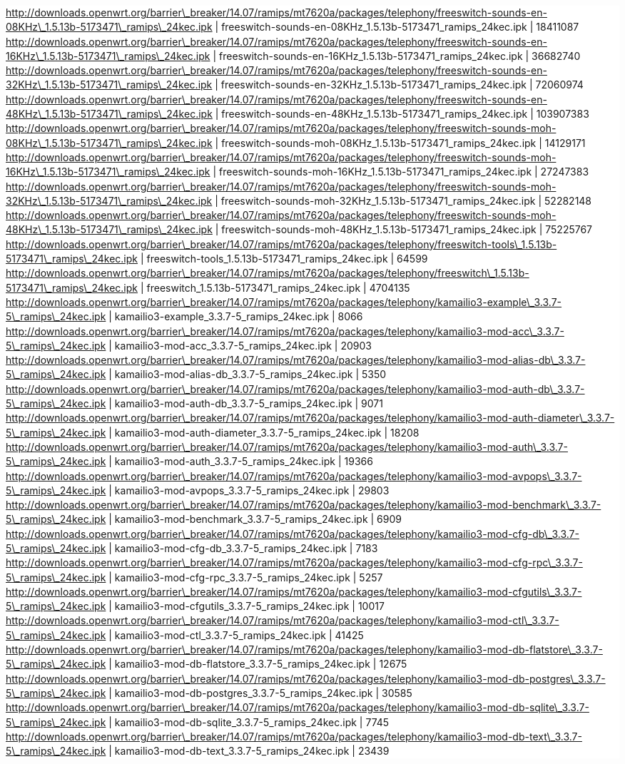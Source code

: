 http://downloads.openwrt.org/barrier\_breaker/14.07/ramips/mt7620a/packages/telephony/freeswitch-sounds-en-08KHz\_1.5.13b-5173471\_ramips\_24kec.ipk | freeswitch-sounds-en-08KHz\_1.5.13b-5173471\_ramips\_24kec.ipk | 18411087
http://downloads.openwrt.org/barrier\_breaker/14.07/ramips/mt7620a/packages/telephony/freeswitch-sounds-en-16KHz\_1.5.13b-5173471\_ramips\_24kec.ipk | freeswitch-sounds-en-16KHz\_1.5.13b-5173471\_ramips\_24kec.ipk | 36682740
http://downloads.openwrt.org/barrier\_breaker/14.07/ramips/mt7620a/packages/telephony/freeswitch-sounds-en-32KHz\_1.5.13b-5173471\_ramips\_24kec.ipk | freeswitch-sounds-en-32KHz\_1.5.13b-5173471\_ramips\_24kec.ipk | 72060974
http://downloads.openwrt.org/barrier\_breaker/14.07/ramips/mt7620a/packages/telephony/freeswitch-sounds-en-48KHz\_1.5.13b-5173471\_ramips\_24kec.ipk | freeswitch-sounds-en-48KHz\_1.5.13b-5173471\_ramips\_24kec.ipk | 103907383
http://downloads.openwrt.org/barrier\_breaker/14.07/ramips/mt7620a/packages/telephony/freeswitch-sounds-moh-08KHz\_1.5.13b-5173471\_ramips\_24kec.ipk | freeswitch-sounds-moh-08KHz\_1.5.13b-5173471\_ramips\_24kec.ipk | 14129171
http://downloads.openwrt.org/barrier\_breaker/14.07/ramips/mt7620a/packages/telephony/freeswitch-sounds-moh-16KHz\_1.5.13b-5173471\_ramips\_24kec.ipk | freeswitch-sounds-moh-16KHz\_1.5.13b-5173471\_ramips\_24kec.ipk | 27247383
http://downloads.openwrt.org/barrier\_breaker/14.07/ramips/mt7620a/packages/telephony/freeswitch-sounds-moh-32KHz\_1.5.13b-5173471\_ramips\_24kec.ipk | freeswitch-sounds-moh-32KHz\_1.5.13b-5173471\_ramips\_24kec.ipk | 52282148
http://downloads.openwrt.org/barrier\_breaker/14.07/ramips/mt7620a/packages/telephony/freeswitch-sounds-moh-48KHz\_1.5.13b-5173471\_ramips\_24kec.ipk | freeswitch-sounds-moh-48KHz\_1.5.13b-5173471\_ramips\_24kec.ipk | 75225767
http://downloads.openwrt.org/barrier\_breaker/14.07/ramips/mt7620a/packages/telephony/freeswitch-tools\_1.5.13b-5173471\_ramips\_24kec.ipk | freeswitch-tools\_1.5.13b-5173471\_ramips\_24kec.ipk | 64599
http://downloads.openwrt.org/barrier\_breaker/14.07/ramips/mt7620a/packages/telephony/freeswitch\_1.5.13b-5173471\_ramips\_24kec.ipk | freeswitch\_1.5.13b-5173471\_ramips\_24kec.ipk | 4704135
http://downloads.openwrt.org/barrier\_breaker/14.07/ramips/mt7620a/packages/telephony/kamailio3-example\_3.3.7-5\_ramips\_24kec.ipk | kamailio3-example\_3.3.7-5\_ramips\_24kec.ipk | 8066
http://downloads.openwrt.org/barrier\_breaker/14.07/ramips/mt7620a/packages/telephony/kamailio3-mod-acc\_3.3.7-5\_ramips\_24kec.ipk | kamailio3-mod-acc\_3.3.7-5\_ramips\_24kec.ipk | 20903
http://downloads.openwrt.org/barrier\_breaker/14.07/ramips/mt7620a/packages/telephony/kamailio3-mod-alias-db\_3.3.7-5\_ramips\_24kec.ipk | kamailio3-mod-alias-db\_3.3.7-5\_ramips\_24kec.ipk | 5350
http://downloads.openwrt.org/barrier\_breaker/14.07/ramips/mt7620a/packages/telephony/kamailio3-mod-auth-db\_3.3.7-5\_ramips\_24kec.ipk | kamailio3-mod-auth-db\_3.3.7-5\_ramips\_24kec.ipk | 9071
http://downloads.openwrt.org/barrier\_breaker/14.07/ramips/mt7620a/packages/telephony/kamailio3-mod-auth-diameter\_3.3.7-5\_ramips\_24kec.ipk | kamailio3-mod-auth-diameter\_3.3.7-5\_ramips\_24kec.ipk | 18208
http://downloads.openwrt.org/barrier\_breaker/14.07/ramips/mt7620a/packages/telephony/kamailio3-mod-auth\_3.3.7-5\_ramips\_24kec.ipk | kamailio3-mod-auth\_3.3.7-5\_ramips\_24kec.ipk | 19366
http://downloads.openwrt.org/barrier\_breaker/14.07/ramips/mt7620a/packages/telephony/kamailio3-mod-avpops\_3.3.7-5\_ramips\_24kec.ipk | kamailio3-mod-avpops\_3.3.7-5\_ramips\_24kec.ipk | 29803
http://downloads.openwrt.org/barrier\_breaker/14.07/ramips/mt7620a/packages/telephony/kamailio3-mod-benchmark\_3.3.7-5\_ramips\_24kec.ipk | kamailio3-mod-benchmark\_3.3.7-5\_ramips\_24kec.ipk | 6909
http://downloads.openwrt.org/barrier\_breaker/14.07/ramips/mt7620a/packages/telephony/kamailio3-mod-cfg-db\_3.3.7-5\_ramips\_24kec.ipk | kamailio3-mod-cfg-db\_3.3.7-5\_ramips\_24kec.ipk | 7183
http://downloads.openwrt.org/barrier\_breaker/14.07/ramips/mt7620a/packages/telephony/kamailio3-mod-cfg-rpc\_3.3.7-5\_ramips\_24kec.ipk | kamailio3-mod-cfg-rpc\_3.3.7-5\_ramips\_24kec.ipk | 5257
http://downloads.openwrt.org/barrier\_breaker/14.07/ramips/mt7620a/packages/telephony/kamailio3-mod-cfgutils\_3.3.7-5\_ramips\_24kec.ipk | kamailio3-mod-cfgutils\_3.3.7-5\_ramips\_24kec.ipk | 10017
http://downloads.openwrt.org/barrier\_breaker/14.07/ramips/mt7620a/packages/telephony/kamailio3-mod-ctl\_3.3.7-5\_ramips\_24kec.ipk | kamailio3-mod-ctl\_3.3.7-5\_ramips\_24kec.ipk | 41425
http://downloads.openwrt.org/barrier\_breaker/14.07/ramips/mt7620a/packages/telephony/kamailio3-mod-db-flatstore\_3.3.7-5\_ramips\_24kec.ipk | kamailio3-mod-db-flatstore\_3.3.7-5\_ramips\_24kec.ipk | 12675
http://downloads.openwrt.org/barrier\_breaker/14.07/ramips/mt7620a/packages/telephony/kamailio3-mod-db-postgres\_3.3.7-5\_ramips\_24kec.ipk | kamailio3-mod-db-postgres\_3.3.7-5\_ramips\_24kec.ipk | 30585
http://downloads.openwrt.org/barrier\_breaker/14.07/ramips/mt7620a/packages/telephony/kamailio3-mod-db-sqlite\_3.3.7-5\_ramips\_24kec.ipk | kamailio3-mod-db-sqlite\_3.3.7-5\_ramips\_24kec.ipk | 7745
http://downloads.openwrt.org/barrier\_breaker/14.07/ramips/mt7620a/packages/telephony/kamailio3-mod-db-text\_3.3.7-5\_ramips\_24kec.ipk | kamailio3-mod-db-text\_3.3.7-5\_ramips\_24kec.ipk | 23439